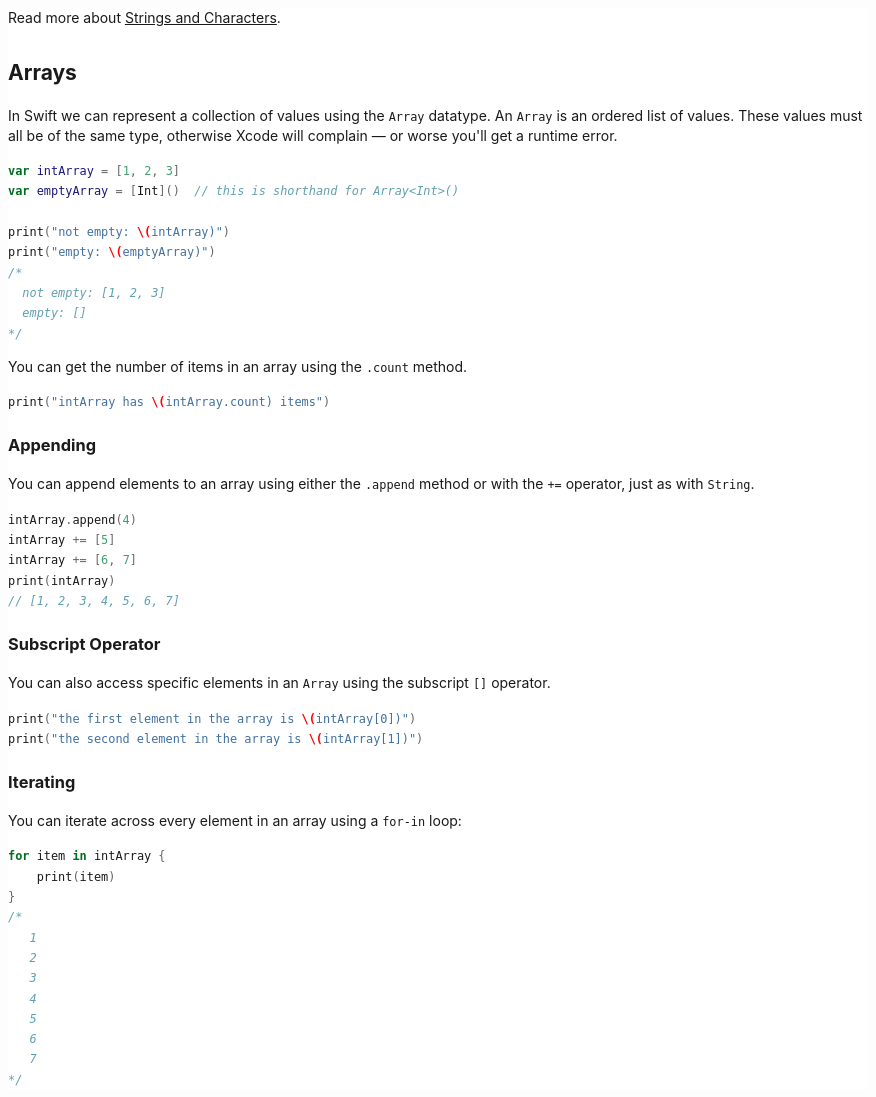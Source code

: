 Read more about [Strings and Characters](https://docs.swift.org/swift-book/LanguageGuide/StringsAndCharacters.html).

## Arrays

In Swift we can represent a collection of values using the `Array` datatype. An `Array` is an ordered list of values. These values must all be of the same type, otherwise Xcode will complain — or worse you'll get a runtime error.

``` swift
var intArray = [1, 2, 3]
var emptyArray = [Int]()  // this is shorthand for Array<Int>()

print("not empty: \(intArray)")
print("empty: \(emptyArray)")
/*
  not empty: [1, 2, 3]
  empty: []
*/
```

You can get the number of items in an array using the `.count` method.

``` swift
print("intArray has \(intArray.count) items")
```

### Appending

You can append elements to an array using either the `.append` method or with the `+=` operator, just as with `String`.

``` swift
intArray.append(4)
intArray += [5]
intArray += [6, 7]
print(intArray)
// [1, 2, 3, 4, 5, 6, 7]
```

### Subscript Operator

You can also access specific elements in an `Array` using the subscript `[]` operator.

``` swift
print("the first element in the array is \(intArray[0])")
print("the second element in the array is \(intArray[1])")
```

### Iterating

You can iterate across every element in an array using a `for-in` loop:

``` swift
for item in intArray {
    print(item)
}
/*
   1
   2
   3
   4
   5
   6
   7
*/
```
